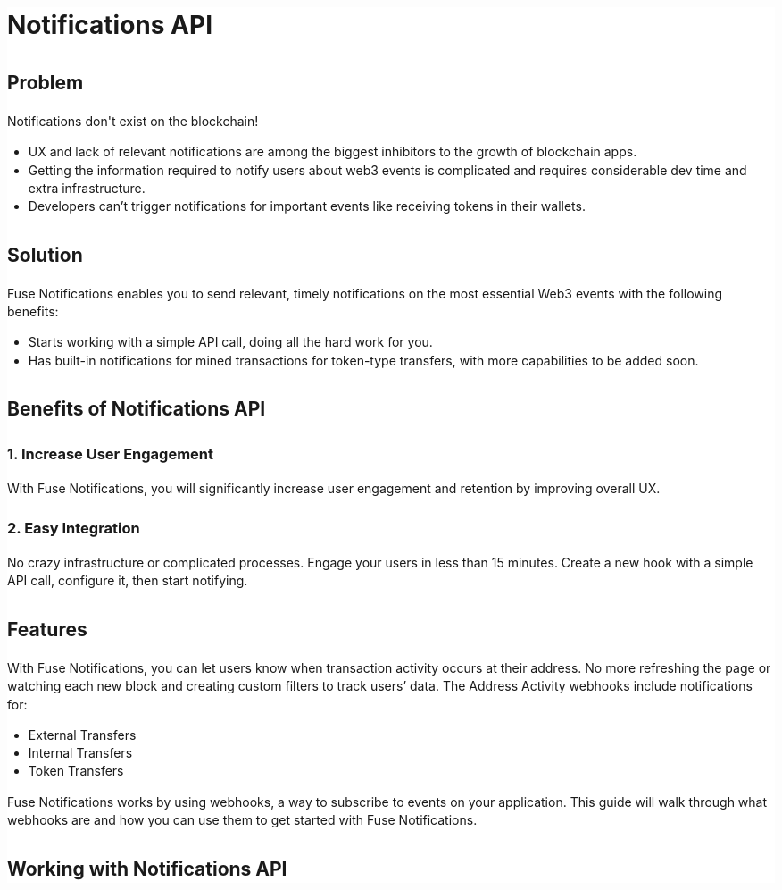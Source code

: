 # Notifications API

## Problem

Notifications don't exist on the blockchain!

* UX and lack of relevant notifications are among the biggest inhibitors to the growth of blockchain apps.
* Getting the information required to notify users about web3 events is complicated and requires considerable dev time and extra infrastructure.
* Developers can’t trigger notifications for important events like receiving tokens in their wallets.

## Solution

Fuse Notifications enables you to send relevant, timely notifications on the most essential Web3 events with the following benefits:

* Starts working with a simple API call, doing all the hard work for you.
* Has built-in notifications for mined transactions for token-type transfers, with more capabilities to be added soon.

## Benefits of Notifications API

### 1. Increase User Engagement

With Fuse Notifications, you will significantly increase user engagement and retention by improving overall UX.

### 2. Easy Integration

No crazy infrastructure or complicated processes. Engage your users in less than 15 minutes. Create a new hook with a simple API call, configure it, then start notifying.

## Features

With Fuse Notifications, you can let users know when transaction activity occurs at their address. No more refreshing the page or watching each new block and creating custom filters to track users’ data. The Address Activity webhooks include notifications for:

* External Transfers
* Internal Transfers
* Token Transfers

Fuse Notifications works by using webhooks, a way to subscribe to events on your application. This guide will walk through what webhooks are and how you can use them to get started with Fuse Notifications.

## Working with Notifications API
